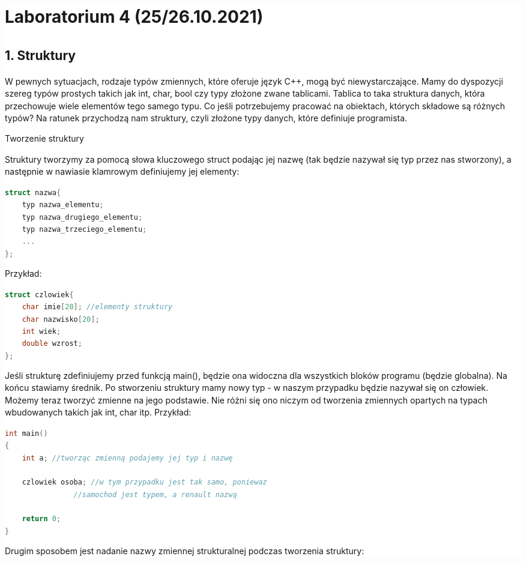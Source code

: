 # Laboratorium 4 (25/26.10.2021)

## 1. Struktury 

W pewnych sytuacjach, rodzaje typów zmiennych, które oferuje język C++, mogą być niewystarczające. Mamy do dyspozycji szereg typów prostych takich jak int, char, bool czy typy złożone zwane tablicami. Tablica to taka struktura danych, która przechowuje wiele elementów tego samego typu. Co jeśli potrzebujemy pracować na obiektach, których składowe są różnych typów? Na ratunek przychodzą nam struktury, czyli złożone typy danych, które definiuje programista.

Tworzenie struktury

Struktury tworzymy za pomocą słowa kluczowego struct podając jej nazwę (tak będzie nazywał się typ przez nas stworzony), a następnie w nawiasie klamrowym definiujemy jej elementy:

```c++
struct nazwa{
	typ nazwa_elementu;
	typ nazwa_drugiego_elementu;
	typ nazwa_trzeciego_elementu;
	...
};
```

Przykład:

```c++
struct czlowiek{
	char imie[20]; //elementy struktury
	char nazwisko[20];
	int wiek;
	double wzrost;
};
```

Jeśli strukturę zdefiniujemy przed funkcją main(), będzie ona widoczna dla wszystkich bloków programu (będzie globalna). Na końcu stawiamy średnik. 
Po stworzeniu struktury mamy nowy typ - w naszym przypadku będzie nazywał się on człowiek. Możemy teraz tworzyć zmienne na jego podstawie. Nie różni się ono niczym od tworzenia zmiennych opartych na typach wbudowanych takich jak int, char itp. Przykład:


```c++
int main()
{
	int a; //tworząc zmienną podajemy jej typ i nazwę
	
	czlowiek osoba; //w tym przypadku jest tak samo, poniewaz
				//samochod jest typem, a renault nazwą

	return 0;
}
```

Drugim sposobem jest nadanie nazwy zmiennej strukturalnej podczas tworzenia struktury:
